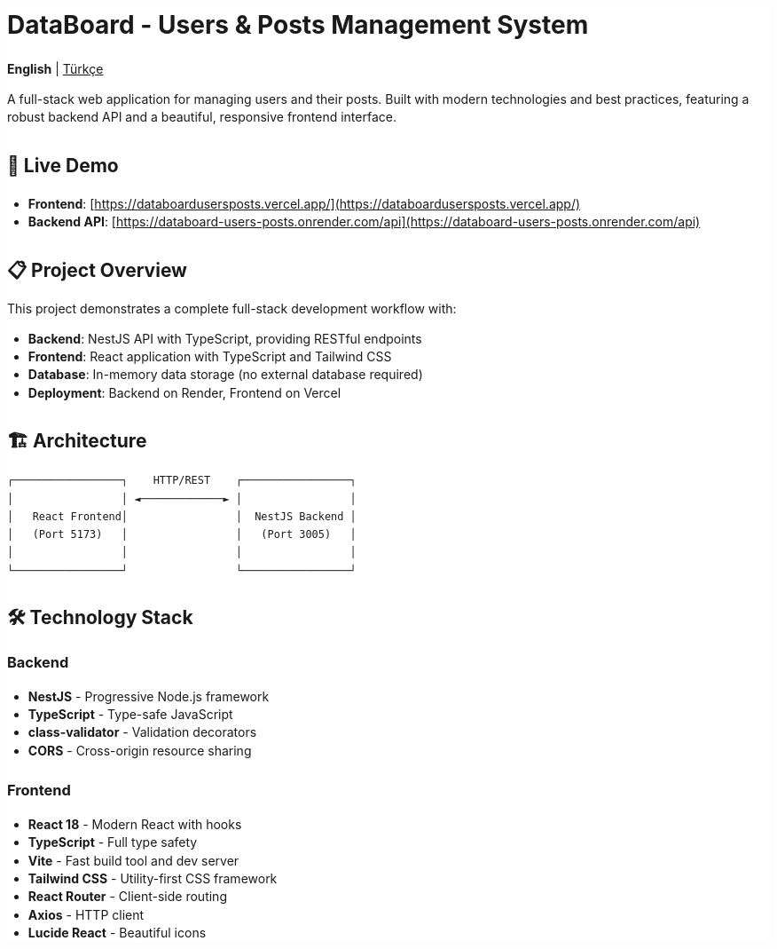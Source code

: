 # DataBoard - Users & Posts Management System

**English** | [Türkçe](#kullanıcılar-ve-gönderiler-yönetim-sistemi)

A full-stack web application for managing users and their posts. Built with modern technologies and best practices, featuring a robust backend API and a beautiful, responsive frontend interface.

## 🚀 Live Demo

- **Frontend**: [https://databoardusersposts.vercel.app/](https://databoardusersposts.vercel.app/)
- **Backend API**: [https://databoard-users-posts.onrender.com/api](https://databoard-users-posts.onrender.com/api)

## 📋 Project Overview

This project demonstrates a complete full-stack development workflow with:

- **Backend**: NestJS API with TypeScript, providing RESTful endpoints
- **Frontend**: React application with TypeScript and Tailwind CSS
- **Database**: In-memory data storage (no external database required)
- **Deployment**: Backend on Render, Frontend on Vercel

## 🏗️ Architecture

```
┌─────────────────┐    HTTP/REST    ┌─────────────────┐
│                 │ ◄─────────────► │                 │
│   React Frontend│                 │  NestJS Backend │
│   (Port 5173)   │                 │   (Port 3005)   │
│                 │                 │                 │
└─────────────────┘                 └─────────────────┘
```

## 🛠️ Technology Stack

### Backend
- **NestJS** - Progressive Node.js framework
- **TypeScript** - Type-safe JavaScript
- **class-validator** - Validation decorators
- **CORS** - Cross-origin resource sharing

### Frontend
- **React 18** - Modern React with hooks
- **TypeScript** - Full type safety
- **Vite** - Fast build tool and dev server
- **Tailwind CSS** - Utility-first CSS framework
- **React Router** - Client-side routing
- **Axios** - HTTP client
- **Lucide React** - Beautiful icons
